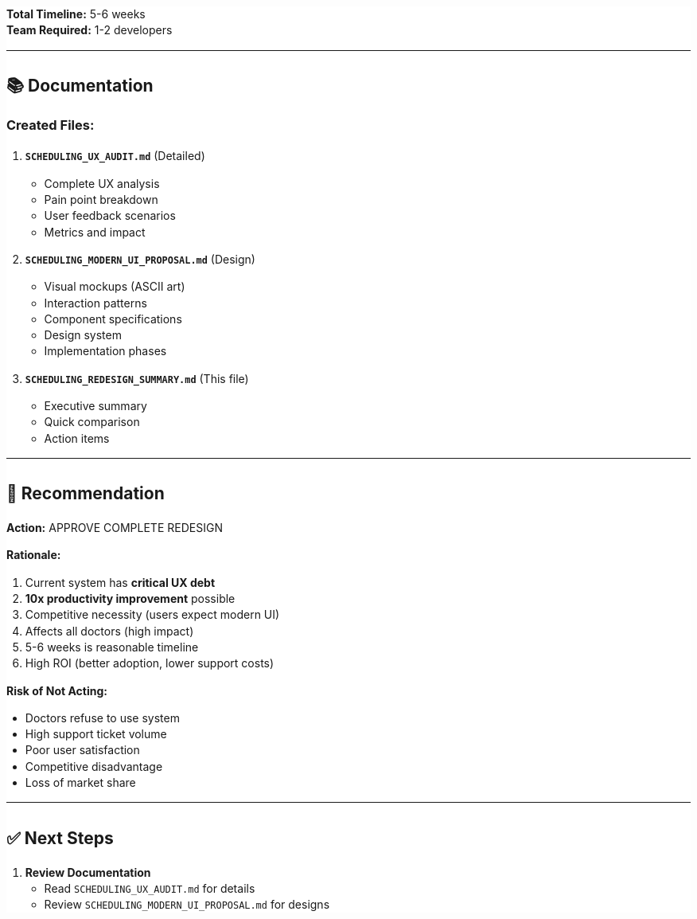 **Total Timeline:** 5-6 weeks  
**Team Required:** 1-2 developers

---

## 📚 Documentation

### Created Files:

1. **`SCHEDULING_UX_AUDIT.md`** (Detailed)
   - Complete UX analysis
   - Pain point breakdown
   - User feedback scenarios
   - Metrics and impact

2. **`SCHEDULING_MODERN_UI_PROPOSAL.md`** (Design)
   - Visual mockups (ASCII art)
   - Interaction patterns
   - Component specifications
   - Design system
   - Implementation phases

3. **`SCHEDULING_REDESIGN_SUMMARY.md`** (This file)
   - Executive summary
   - Quick comparison
   - Action items

---

## 🎯 Recommendation

**Action:** APPROVE COMPLETE REDESIGN

**Rationale:**
1. Current system has **critical UX debt**
2. **10x productivity improvement** possible
3. Competitive necessity (users expect modern UI)
4. Affects all doctors (high impact)
5. 5-6 weeks is reasonable timeline
6. High ROI (better adoption, lower support costs)

**Risk of Not Acting:**
- Doctors refuse to use system
- High support ticket volume
- Poor user satisfaction
- Competitive disadvantage
- Loss of market share

---

## ✅ Next Steps

1. **Review Documentation**
   - Read `SCHEDULING_UX_AUDIT.md` for details
   - Review `SCHEDULING_MODERN_UI_PROPOSAL.md` for designs
